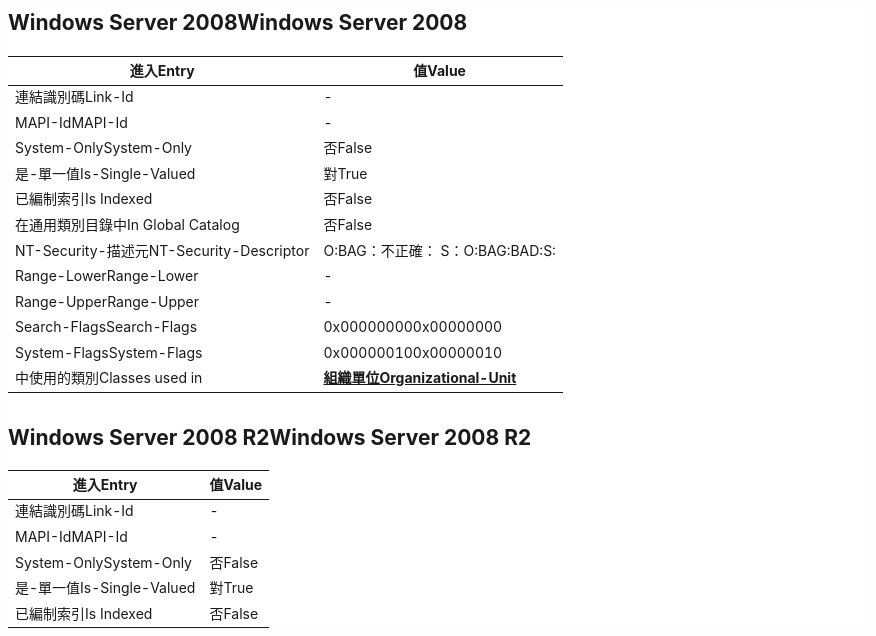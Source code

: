 ## <a name="windows-server-2008"></a><span data-ttu-id="7e79d-223">Windows Server 2008</span><span class="sxs-lookup"><span data-stu-id="7e79d-223">Windows Server 2008</span></span>



| <span data-ttu-id="7e79d-224">進入</span><span class="sxs-lookup"><span data-stu-id="7e79d-224">Entry</span></span> | <span data-ttu-id="7e79d-225">值</span><span class="sxs-lookup"><span data-stu-id="7e79d-225">Value</span></span> |
|------------------------|----------------------------------------------------------------|
| <span data-ttu-id="7e79d-226">連結識別碼</span><span class="sxs-lookup"><span data-stu-id="7e79d-226">Link-Id</span></span>                | \-                                                             |
| <span data-ttu-id="7e79d-227">MAPI-Id</span><span class="sxs-lookup"><span data-stu-id="7e79d-227">MAPI-Id</span></span>                | \-                                                             |
| <span data-ttu-id="7e79d-228">System-Only</span><span class="sxs-lookup"><span data-stu-id="7e79d-228">System-Only</span></span>            | <span data-ttu-id="7e79d-229">否</span><span class="sxs-lookup"><span data-stu-id="7e79d-229">False</span></span>                                                          |
| <span data-ttu-id="7e79d-230">是-單一值</span><span class="sxs-lookup"><span data-stu-id="7e79d-230">Is-Single-Valued</span></span>       | <span data-ttu-id="7e79d-231">對</span><span class="sxs-lookup"><span data-stu-id="7e79d-231">True</span></span>                                                           |
| <span data-ttu-id="7e79d-232">已編制索引</span><span class="sxs-lookup"><span data-stu-id="7e79d-232">Is Indexed</span></span>             | <span data-ttu-id="7e79d-233">否</span><span class="sxs-lookup"><span data-stu-id="7e79d-233">False</span></span>                                                          |
| <span data-ttu-id="7e79d-234">在通用類別目錄中</span><span class="sxs-lookup"><span data-stu-id="7e79d-234">In Global Catalog</span></span>      | <span data-ttu-id="7e79d-235">否</span><span class="sxs-lookup"><span data-stu-id="7e79d-235">False</span></span>                                                          |
| <span data-ttu-id="7e79d-236">NT-Security-描述元</span><span class="sxs-lookup"><span data-stu-id="7e79d-236">NT-Security-Descriptor</span></span> | <span data-ttu-id="7e79d-237">O:BAG：不正確： S：</span><span class="sxs-lookup"><span data-stu-id="7e79d-237">O:BAG:BAD:S:</span></span>                                                   |
| <span data-ttu-id="7e79d-238">Range-Lower</span><span class="sxs-lookup"><span data-stu-id="7e79d-238">Range-Lower</span></span>            | \-                                                             |
| <span data-ttu-id="7e79d-239">Range-Upper</span><span class="sxs-lookup"><span data-stu-id="7e79d-239">Range-Upper</span></span>            | \-                                                             |
| <span data-ttu-id="7e79d-240">Search-Flags</span><span class="sxs-lookup"><span data-stu-id="7e79d-240">Search-Flags</span></span>           | <span data-ttu-id="7e79d-241">0x00000000</span><span class="sxs-lookup"><span data-stu-id="7e79d-241">0x00000000</span></span>                                                     |
| <span data-ttu-id="7e79d-242">System-Flags</span><span class="sxs-lookup"><span data-stu-id="7e79d-242">System-Flags</span></span>           | <span data-ttu-id="7e79d-243">0x00000010</span><span class="sxs-lookup"><span data-stu-id="7e79d-243">0x00000010</span></span>                                                     |
| <span data-ttu-id="7e79d-244">中使用的類別</span><span class="sxs-lookup"><span data-stu-id="7e79d-244">Classes used in</span></span>        | [<span data-ttu-id="7e79d-245">**組織單位**</span><span class="sxs-lookup"><span data-stu-id="7e79d-245">**Organizational-Unit**</span></span>](c-organizationalunit.md)<br/> |



## <a name="windows-server-2008-r2"></a><span data-ttu-id="7e79d-246">Windows Server 2008 R2</span><span class="sxs-lookup"><span data-stu-id="7e79d-246">Windows Server 2008 R2</span></span>



| <span data-ttu-id="7e79d-247">進入</span><span class="sxs-lookup"><span data-stu-id="7e79d-247">Entry</span></span> | <span data-ttu-id="7e79d-248">值</span><span class="sxs-lookup"><span data-stu-id="7e79d-248">Value</span></span> |
|------------------------|----------------------------------------------------------------|
| <span data-ttu-id="7e79d-249">連結識別碼</span><span class="sxs-lookup"><span data-stu-id="7e79d-249">Link-Id</span></span>                | \-                                                             |
| <span data-ttu-id="7e79d-250">MAPI-Id</span><span class="sxs-lookup"><span data-stu-id="7e79d-250">MAPI-Id</span></span>                | \-                                                             |
| <span data-ttu-id="7e79d-251">System-Only</span><span class="sxs-lookup"><span data-stu-id="7e79d-251">System-Only</span></span>            | <span data-ttu-id="7e79d-252">否</span><span class="sxs-lookup"><span data-stu-id="7e79d-252">False</span></span>                                                          |
| <span data-ttu-id="7e79d-253">是-單一值</span><span class="sxs-lookup"><span data-stu-id="7e79d-253">Is-Single-Valued</span></span>       | <span data-ttu-id="7e79d-254">對</span><span class="sxs-lookup"><span data-stu-id="7e79d-254">True</span></span>                                                           |
| <span data-ttu-id="7e79d-255">已編制索引</span><span class="sxs-lookup"><span data-stu-id="7e79d-255">Is Indexed</span></span>             | <span data-ttu-id="7e79d-256">否</span><span class="sxs-lookup"><span data-stu-id="7e79d-256">False</span></span>                                                          |